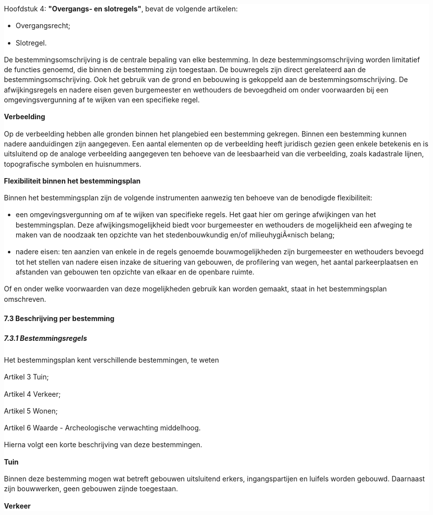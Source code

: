 Hoofdstuk 4: **"Overgangs\- en slotregels"**, bevat de volgende artikelen:

* Overgangsrecht;

* Slotregel.

De bestemmingsomschrijving is de centrale bepaling van elke bestemming. In deze bestemmingsomschrijving worden limitatief de functies genoemd, die binnen de bestemming zijn toegestaan. De bouwregels zijn direct gerelateerd aan de bestemmingsomschrijving. Ook het gebruik van de grond en bebouwing is gekoppeld aan de bestemmingsomschrijving. De afwijkingsregels en nadere eisen geven burgemeester en wethouders de bevoegdheid om onder voorwaarden bij een omgevingsvergunning af te wijken van een specifieke regel.

**Verbeelding**

Op de verbeelding hebben alle gronden binnen het plangebied een bestemming gekregen. Binnen een bestemming kunnen nadere aanduidingen zijn aangegeven. Een aantal elementen op de verbeelding heeft juridisch gezien geen enkele betekenis en is uitsluitend op de analoge verbeelding aangegeven ten behoeve van de leesbaarheid van die verbeelding, zoals kadastrale lijnen, topografische symbolen en huisnummers.

**Flexibiliteit binnen het bestemmingsplan**

Binnen het bestemmingsplan zijn de volgende instrumenten aanwezig ten behoeve van de benodigde flexibiliteit:

* een omgevingsvergunning om af te wijken van specifieke regels. Het gaat hier om geringe afwijkingen van het bestemmingsplan. Deze afwijkingsmogelijkheid biedt voor burgemeester en wethouders de mogelijkheid een afweging te maken van de noodzaak ten opzichte van het stedenbouwkundig en/of milieuhygiÃ«nisch belang;

* nadere eisen: ten aanzien van enkele in de regels genoemde bouwmogelijkheden zijn burgemeester en wethouders bevoegd tot het stellen van nadere eisen inzake de situering van gebouwen, de profilering van wegen, het aantal parkeerplaatsen en afstanden van gebouwen ten opzichte van elkaar en de openbare ruimte.

Of en onder welke voorwaarden van deze mogelijkheden gebruik kan worden gemaakt, staat in het bestemmingsplan omschreven.

#### 7\.3 Beschrijving per bestemming

##### 7\.3\.1 Bestemmingsregels

Het bestemmingsplan kent verschillende bestemmingen, te weten

Artikel 3 Tuin;

Artikel 4 Verkeer;

Artikel 5 Wonen;

Artikel 6 Waarde \- Archeologische verwachting middelhoog.

Hierna volgt een korte beschrijving van deze bestemmingen.

**Tuin**

Binnen deze bestemming mogen wat betreft gebouwen uitsluitend erkers, ingangspartijen en luifels worden gebouwd. Daarnaast zijn bouwwerken, geen gebouwen zijnde toegestaan.

**Verkeer**

